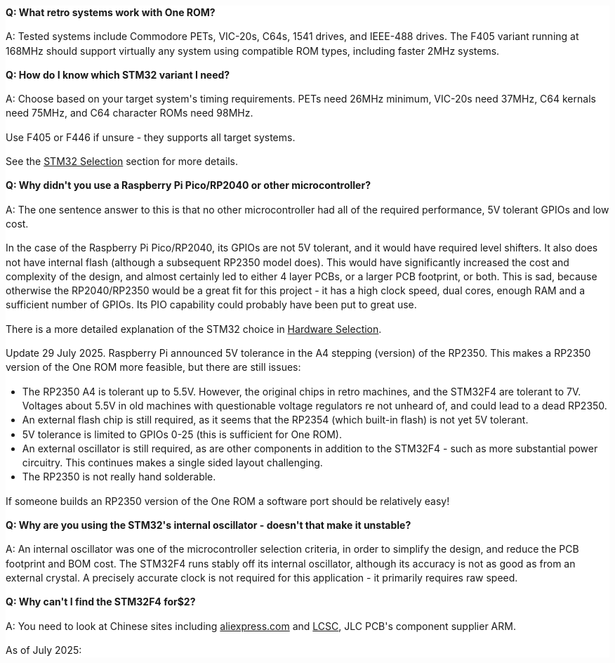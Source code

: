 **Q: What retro systems work with One ROM?**

A: Tested systems include Commodore PETs, VIC-20s, C64s, 1541 drives, and IEEE-488 drives. The F405 variant running at 168MHz should support virtually any system using compatible ROM types, including faster 2MHz systems.

**Q: How do I know which STM32 variant I need?**

A: Choose based on your target system's timing requirements. PETs need 26MHz minimum, VIC-20s need 37MHz, C64 kernals need 75MHz, and C64 character ROMs need 98MHz.

Use F405 or F446 if unsure - they supports all target systems.

See the [STM32 Selection](/docs/STM32-SELECTION.md) section for more details.

**Q: Why didn't you use a Raspberry Pi Pico/RP2040 or other microcontroller?**

A: The one sentence answer to this is that no other microcontroller had all of the required performance, 5V tolerant GPIOs and low cost.

In the case of the Raspberry Pi Pico/RP2040, its GPIOs are not 5V tolerant, and it would have required level shifters.  It also does not have internal flash (although a subsequent RP2350 model does).  This would have significantly increased the cost and complexity of the design, and almost certainly led to either 4 layer PCBs, or a larger PCB footprint, or both.  This is sad, because otherwise the RP2040/RP2350 would be a great fit for this project - it has a high clock speed, dual cores, enough RAM and a sufficient number of GPIOs.  Its PIO capability could probably have been put to great use.

There is a more detailed explanation of the STM32 choice in [Hardware Selection](/docs/TECHNICAL-DETAILS.md#hardware-selection).

Update 29 July 2025.  Raspberry Pi announced 5V tolerance in the A4 stepping (version) of the RP2350.  This makes a RP2350 version of the One ROM more feasible, but there are still issues:
- The RP2350 A4 is tolerant up to 5.5V.  However, the original chips in retro machines, and the STM32F4 are tolerant to 7V.  Voltages about 5.5V in old machines with questionable voltage regulators re not unheard of, and could lead to a dead RP2350.
- An external flash chip is still required, as it seems that the RP2354 (which built-in flash) is not yet 5V tolerant.
- 5V tolerance is limited to GPIOs 0-25 (this is sufficient for One ROM).
- An external oscillator is still required, as are other components in addition to the STM32F4 - such as more substantial power circuitry.  This continues makes a single sided layout challenging.
- The RP2350 is not really hand solderable.

If someone builds an RP2350 version of the One ROM a software port should be relatively easy!

**Q: Why are you using the STM32's internal oscillator - doesn't that make it unstable?**

A: An internal oscillator was one of the microcontroller selection criteria, in order to simplify the design, and reduce the PCB footprint and BOM cost.  The STM32F4 runs stably off its internal oscillator, although its accuracy is not as good as from an external crystal.  A precisely accurate clock is not required for this application - it primarily requires raw speed.

**Q: Why can't I find the STM32F4 for$2?**

A: You need to look at Chinese sites including [aliexpress.com](https://www.aliexpress.com) and [LCSC](https://www.lcsc.com), JLC PCB's component supplier ARM.

As of July 2025:
